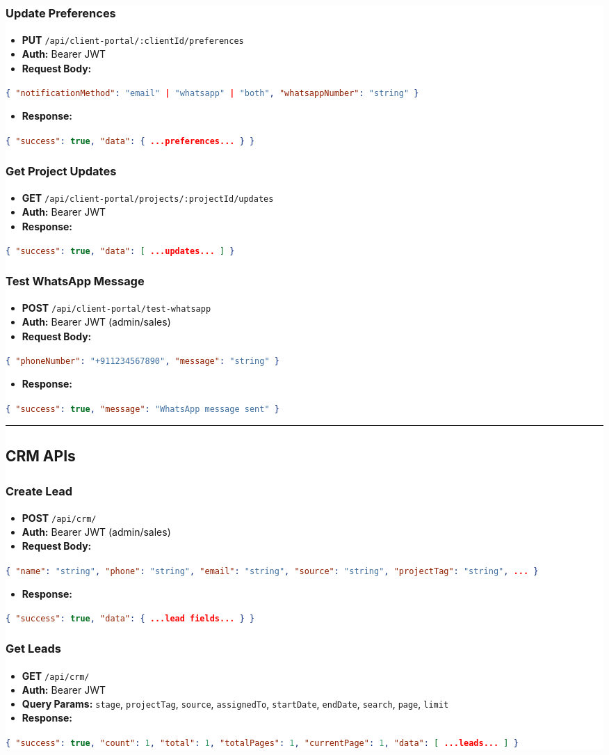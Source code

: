 ### Update Preferences
- **PUT** `/api/client-portal/:clientId/preferences`
- **Auth:** Bearer JWT
- **Request Body:**
```json
{ "notificationMethod": "email" | "whatsapp" | "both", "whatsappNumber": "string" }
```
- **Response:**
```json
{ "success": true, "data": { ...preferences... } }
```

### Get Project Updates
- **GET** `/api/client-portal/projects/:projectId/updates`
- **Auth:** Bearer JWT
- **Response:**
```json
{ "success": true, "data": [ ...updates... ] }
```

### Test WhatsApp Message
- **POST** `/api/client-portal/test-whatsapp`
- **Auth:** Bearer JWT (admin/sales)
- **Request Body:**
```json
{ "phoneNumber": "+911234567890", "message": "string" }
```
- **Response:**
```json
{ "success": true, "message": "WhatsApp message sent" }
```

---

## CRM APIs

### Create Lead
- **POST** `/api/crm/`
- **Auth:** Bearer JWT (admin/sales)
- **Request Body:**
```json
{ "name": "string", "phone": "string", "email": "string", "source": "string", "projectTag": "string", ... }
```
- **Response:**
```json
{ "success": true, "data": { ...lead fields... } }
```

### Get Leads
- **GET** `/api/crm/`
- **Auth:** Bearer JWT
- **Query Params:** `stage`, `projectTag`, `source`, `assignedTo`, `startDate`, `endDate`, `search`, `page`, `limit`
- **Response:**
```json
{ "success": true, "count": 1, "total": 1, "totalPages": 1, "currentPage": 1, "data": [ ...leads... ] }
```
